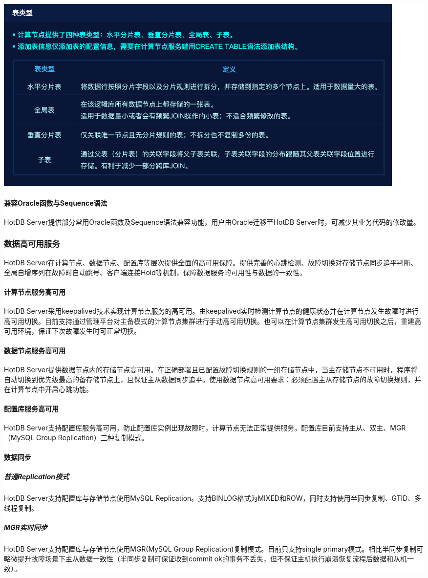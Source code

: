 ![](assets/white-paper/image5.png)

#### 兼容Oracle函数与Sequence语法

HotDB Server提供部分常用Oracle函数及Sequence语法兼容功能，用户由Oracle迁移至HotDB Server时，可减少其业务代码的修改量。

### 数据高可用服务

HotDB Server在计算节点、数据节点、配置库等层次提供全面的高可用保障。提供完善的心跳检测、故障切换对存储节点同步追平判断、全局自增序列在故障时自动跳号、客户端连接Hold等机制，保障数据服务的可用性与数据的一致性。

#### 计算节点服务高可用

HotDB Server采用keepalived技术实现计算节点服务的高可用。由keepalived实时检测计算节点的健康状态并在计算节点发生故障时进行高可用切换。目前支持通过管理平台对主备模式的计算节点集群进行手动高可用切换。也可以在计算节点集群发生高可用切换之后，重建高可用环境，保证下次故障发生时可正常切换。

#### 数据节点服务高可用

HotDB Server提供数据节点内的存储节点高可用。在正确部署且已配置故障切换规则的一组存储节点中，当主存储节点不可用时，程序将自动切换到优先级最高的备存储节点上，且保证主从数据同步追平。使用数据节点高可用要求：必须配置主从存储节点的故障切换规则，并在计算节点中开启心跳功能。

#### 配置库服务高可用

HotDB Server支持配置库服务高可用，防止配置库实例出现故障时，计算节点无法正常提供服务。配置库目前支持主从、双主、MGR（MySQL Group Replication）三种复制模式。

#### 数据同步

##### 普通Replication模式

HotDB Server支持配置库与存储节点使用MySQL Replication。支持BINLOG格式为MIXED和ROW，同时支持使用半同步复制、GTID、多线程复制。

##### MGR实时同步

HotDB Server支持配置库与存储节点使用MGR(MySQL Group Replication)复制模式。目前只支持single primary模式。相比半同步复制可略微提升故障场景下主从数据一致性（半同步复制可保证收到commit ok的事务不丢失，但不保证主机执行崩溃恢复流程后数据和从机一致）。
